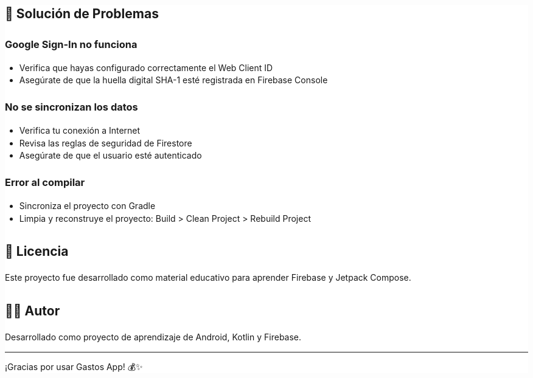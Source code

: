 ## 🐛 Solución de Problemas

### Google Sign-In no funciona
- Verifica que hayas configurado correctamente el Web Client ID
- Asegúrate de que la huella digital SHA-1 esté registrada en Firebase Console

### No se sincronizan los datos
- Verifica tu conexión a Internet
- Revisa las reglas de seguridad de Firestore
- Asegúrate de que el usuario esté autenticado

### Error al compilar
- Sincroniza el proyecto con Gradle
- Limpia y reconstruye el proyecto: Build > Clean Project > Rebuild Project

## 📄 Licencia

Este proyecto fue desarrollado como material educativo para aprender Firebase y Jetpack Compose.

## 👨‍💻 Autor

Desarrollado como proyecto de aprendizaje de Android, Kotlin y Firebase.

---

¡Gracias por usar Gastos App! 💰✨

